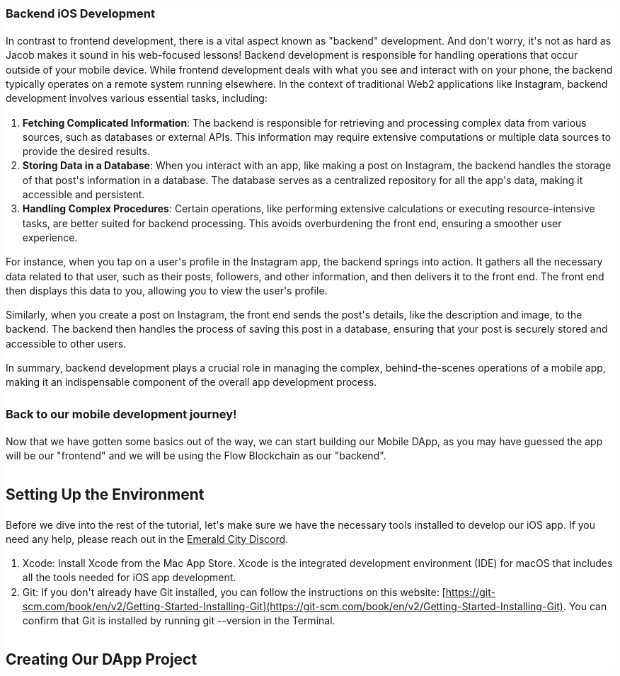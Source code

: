 ### Backend iOS Development

In contrast to frontend development, there is a vital aspect known as "backend" development. And don't worry, it's not as hard as Jacob makes it sound in his web-focused lessons! Backend development is responsible for handling operations that occur outside of your mobile device. While frontend development deals with what you see and interact with on your phone, the backend typically operates on a remote system running elsewhere. In the context of traditional Web2 applications like Instagram, backend development involves various essential tasks, including:

1. **Fetching Complicated Information**: The backend is responsible for retrieving and processing complex data from various sources, such as databases or external APIs. This information may require extensive computations or multiple data sources to provide the desired results.
2. **Storing Data in a Database**: When you interact with an app, like making a post on Instagram, the backend handles the storage of that post's information in a database. The database serves as a centralized repository for all the app's data, making it accessible and persistent.
3. **Handling Complex Procedures**: Certain operations, like performing extensive calculations or executing resource-intensive tasks, are better suited for backend processing. This avoids overburdening the front end, ensuring a smoother user experience.

For instance, when you tap on a user's profile in the Instagram app, the backend springs into action. It gathers all the necessary data related to that user, such as their posts, followers, and other information, and then delivers it to the front end. The front end then displays this data to you, allowing you to view the user's profile.

Similarly, when you create a post on Instagram, the front end sends the post's details, like the description and image, to the backend. The backend then handles the process of saving this post in a database, ensuring that your post is securely stored and accessible to other users.

In summary, backend development plays a crucial role in managing the complex, behind-the-scenes operations of a mobile app, making it an indispensable component of the overall app development process.

### Back to our mobile development journey!

Now that we have gotten some basics out of the way, we can start building our Mobile DApp, as you may have guessed the app will be our "frontend" and we will be using the Flow Blockchain as our "backend".

## Setting Up the Environment

Before we dive into the rest of the tutorial, let's make sure we have the necessary tools installed to develop our iOS app. If you need any help, please reach out in the [Emerald City Discord](https://discord.gg/emeraldcity).

1. Xcode: Install Xcode from the Mac App Store. Xcode is the integrated development environment (IDE) for macOS that includes all the tools needed for iOS app development.
2. Git: If you don't already have Git installed, you can follow the instructions on this website: [https://git-scm.com/book/en/v2/Getting-Started-Installing-Git](https://git-scm.com/book/en/v2/Getting-Started-Installing-Git). You can confirm that Git is installed by running git --version in the Terminal.

## Creating Our DApp Project
